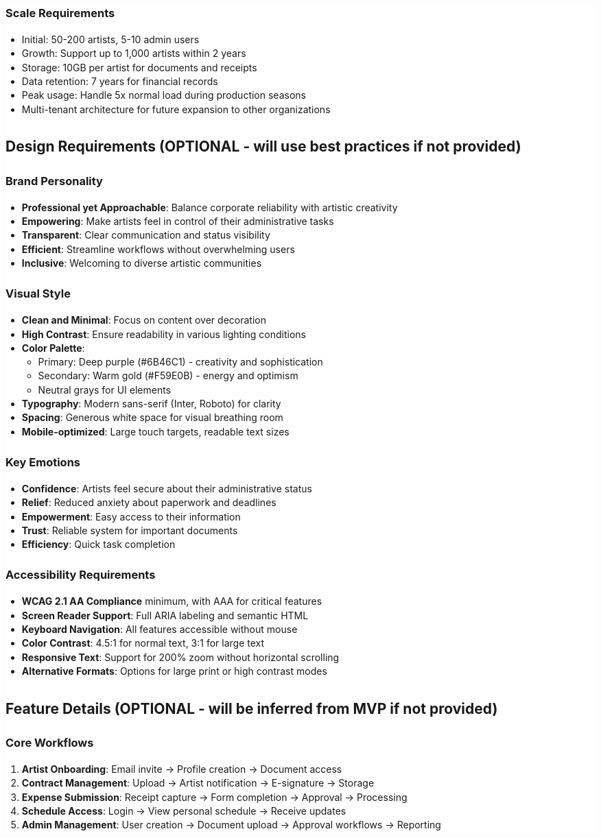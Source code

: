 ### Scale Requirements
- Initial: 50-200 artists, 5-10 admin users
- Growth: Support up to 1,000 artists within 2 years
- Storage: 10GB per artist for documents and receipts
- Data retention: 7 years for financial records
- Peak usage: Handle 5x normal load during production seasons
- Multi-tenant architecture for future expansion to other organizations

## Design Requirements (OPTIONAL - will use best practices if not provided)

### Brand Personality
- **Professional yet Approachable**: Balance corporate reliability with artistic creativity
- **Empowering**: Make artists feel in control of their administrative tasks
- **Transparent**: Clear communication and status visibility
- **Efficient**: Streamline workflows without overwhelming users
- **Inclusive**: Welcoming to diverse artistic communities

### Visual Style
- **Clean and Minimal**: Focus on content over decoration
- **High Contrast**: Ensure readability in various lighting conditions
- **Color Palette**: 
  - Primary: Deep purple (#6B46C1) - creativity and sophistication
  - Secondary: Warm gold (#F59E0B) - energy and optimism
  - Neutral grays for UI elements
- **Typography**: Modern sans-serif (Inter, Roboto) for clarity
- **Spacing**: Generous white space for visual breathing room
- **Mobile-optimized**: Large touch targets, readable text sizes

### Key Emotions
- **Confidence**: Artists feel secure about their administrative status
- **Relief**: Reduced anxiety about paperwork and deadlines
- **Empowerment**: Easy access to their information
- **Trust**: Reliable system for important documents
- **Efficiency**: Quick task completion

### Accessibility Requirements
- **WCAG 2.1 AA Compliance** minimum, with AAA for critical features
- **Screen Reader Support**: Full ARIA labeling and semantic HTML
- **Keyboard Navigation**: All features accessible without mouse
- **Color Contrast**: 4.5:1 for normal text, 3:1 for large text
- **Responsive Text**: Support for 200% zoom without horizontal scrolling
- **Alternative Formats**: Options for large print or high contrast modes

## Feature Details (OPTIONAL - will be inferred from MVP if not provided)

### Core Workflows
1. **Artist Onboarding**: Email invite → Profile creation → Document access
2. **Contract Management**: Upload → Artist notification → E-signature → Storage
3. **Expense Submission**: Receipt capture → Form completion → Approval → Processing
4. **Schedule Access**: Login → View personal schedule → Receive updates
5. **Admin Management**: User creation → Document upload → Approval workflows → Reporting

